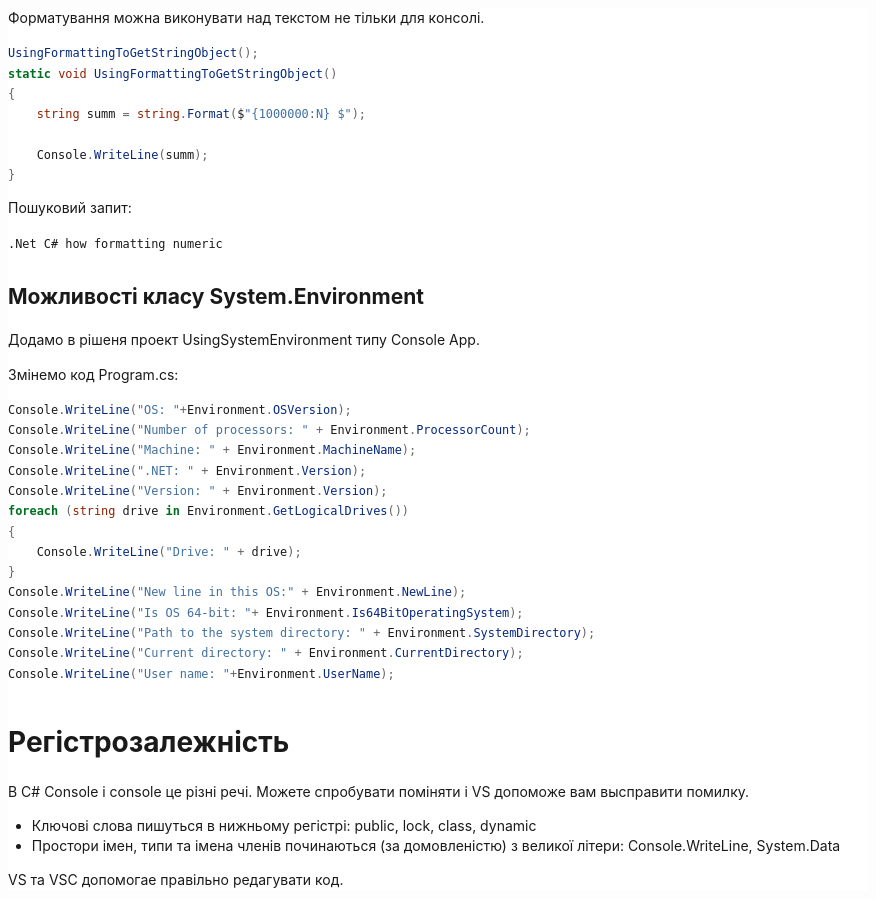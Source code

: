```cs
```

Форматування можна виконувати над текстом не тільки для консолі.
```cs
UsingFormattingToGetStringObject();
static void UsingFormattingToGetStringObject()
{
    string summ = string.Format($"{1000000:N} $");

    Console.WriteLine(summ);
}
```

Пошуковий запит:
```
.Net C# how formatting numeric
```


## Можливості класу System.Environment

Додамо в рішеня проект UsingSystemEnvironment типу Console App.

Змінемо код Program.cs:
```cs
Console.WriteLine("OS: "+Environment.OSVersion);
Console.WriteLine("Number of processors: " + Environment.ProcessorCount);
Console.WriteLine("Machine: " + Environment.MachineName);
Console.WriteLine(".NET: " + Environment.Version);
Console.WriteLine("Version: " + Environment.Version);
foreach (string drive in Environment.GetLogicalDrives())
{
    Console.WriteLine("Drive: " + drive);
}
Console.WriteLine("New line in this OS:" + Environment.NewLine);
Console.WriteLine("Is OS 64-bit: "+ Environment.Is64BitOperatingSystem);
Console.WriteLine("Path to the system directory: " + Environment.SystemDirectory);
Console.WriteLine("Current directory: " + Environment.CurrentDirectory);
Console.WriteLine("User name: "+Environment.UserName);
```

# Регістрозалежність

В С# Console і console це різні речі. Можете спробувати поміняти і VS допоможе вам высправити помилку. 

 - Ключові слова пишуться в нижньому регістрі: public, lock, class, dynamic
 - Простори імен, типи та імена членів починаються (за домовленістю) з великої літери:
Console.WriteLine, System.Data

VS та VSC допомогае правільно редагувати код. 
